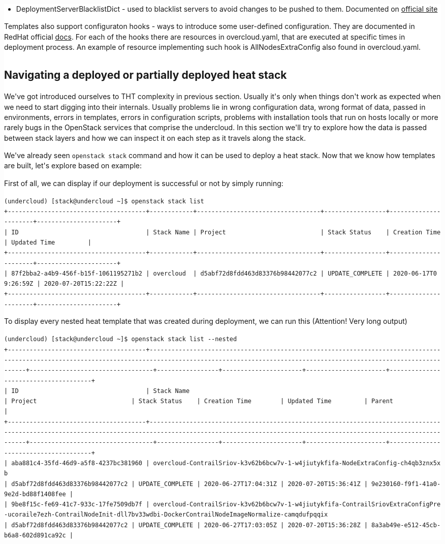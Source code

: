 - DeploymentServerBlacklistDict - used to blacklist servers to avoid changes to be pushed to them. Documented on [official site](https://access.redhat.com/documentation/en-us/red_hat_openstack_platform/13/html-single/director_installation_and_usage/index#blacklisting-nodes)


Templates also support configuraton hooks - ways to introduce some user-defined configuration. They are documented in RedHat official [docs](https://access.redhat.com/documentation/en-us/red_hat_openstack_platform/13/html/advanced_overcloud_customization/chap-configuration_hooks). For each of the hooks there are resources in overcloud.yaml, that are executed at specific times in deployment process. An example of resource implementing such hook is AllNodesExtraConfig also found in overcloud.yaml.

## Navigating a deployed or partially deployed heat stack

We've got introduced ourselves to THT complexity in previous section. Usually it's only when things don't work as expected when we need to start digging into their internals. Usually problems lie in wrong configuration data, wrong format of data, passed in environments, errors in templates, errors in configuration scripts, problems with installation tools that run on hosts locally or more rarely bugs in the OpenStack services that comprise the undercloud. In this section we'll try to explore  how the data is passed between stack layers and how we can inspect it on each step as it travels along the stack.

We've already seen `openstack stack` command and how it can be used to deploy a heat stack. Now that we know how templates are built, let's explore based on example:

First of all, we can display if our deployment is successful or not by simply running:

```
(undercloud) [stack@undercloud ~]$ openstack stack list
+--------------------------------------+------------+----------------------------------+-----------------+----------------------+----------------------+
| ID                                   | Stack Name | Project                          | Stack Status    | Creation Time        | Updated Time         |
+--------------------------------------+------------+----------------------------------+-----------------+----------------------+----------------------+
| 87f2bba2-a4b9-456f-b15f-1061195271b2 | overcloud  | d5abf72d8fdd463d83376b98442077c2 | UPDATE_COMPLETE | 2020-06-17T09:26:59Z | 2020-07-20T15:22:22Z |
+--------------------------------------+------------+----------------------------------+-----------------+----------------------+----------------------+
```

To display every nested heat template that was created during deployment, we can run this (Attention! Very long output)
```
(undercloud) [stack@undercloud ~]$ openstack stack list --nested 
+--------------------------------------+--------------------------------------------------------------------------------------------------------------------------------------------------------------------------------------------------------------+----------------------------------+-----------------+----------------------+----------------------+--------------------------------------+
| ID                                   | Stack Name                                                                                                                                                                                                   | Project                          | Stack Status    | Creation Time        | Updated Time         | Parent                               |
+--------------------------------------+--------------------------------------------------------------------------------------------------------------------------------------------------------------------------------------------------------------+----------------------------------+-----------------+----------------------+----------------------+--------------------------------------+
| aba881c4-35fd-46d9-a5f8-4237bc381960 | overcloud-ContrailSriov-k3v62b6bcw7v-1-w4jiutykfifa-NodeExtraConfig-ch4qb3znx5xb                                                                                                                             | d5abf72d8fdd463d83376b98442077c2 | UPDATE_COMPLETE | 2020-06-27T17:04:31Z | 2020-07-20T15:36:41Z | 9e230160-f9f1-41a0-9e2d-bd88f1408fee |
| 9be8f15c-fe69-41c7-933c-17fe7509db7f | overcloud-ContrailSriov-k3v62b6bcw7v-1-w4jiutykfifa-ContrailSriovExtraConfigPre-ucoraile7ezh-ContrailNodeInit-dll7bv33wdbi-DockerContrailNodeImageNormalize-camqdufpqqix                                     | d5abf72d8fdd463d83376b98442077c2 | UPDATE_COMPLETE | 2020-06-27T17:03:05Z | 2020-07-20T15:36:28Z | 8a3ab49e-e512-45cb-b6a8-602d891ca92c |
```